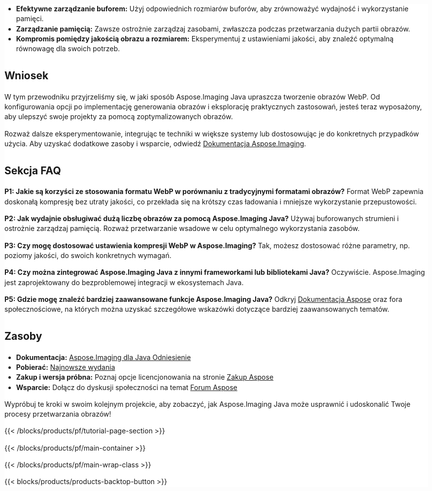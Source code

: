 - **Efektywne zarządzanie buforem:** Użyj odpowiednich rozmiarów buforów, aby zrównoważyć wydajność i wykorzystanie pamięci.
- **Zarządzanie pamięcią:** Zawsze ostrożnie zarządzaj zasobami, zwłaszcza podczas przetwarzania dużych partii obrazów.
- **Kompromis pomiędzy jakością obrazu a rozmiarem:** Eksperymentuj z ustawieniami jakości, aby znaleźć optymalną równowagę dla swoich potrzeb.

## Wniosek

W tym przewodniku przyjrzeliśmy się, w jaki sposób Aspose.Imaging Java upraszcza tworzenie obrazów WebP. Od konfigurowania opcji po implementację generowania obrazów i eksplorację praktycznych zastosowań, jesteś teraz wyposażony, aby ulepszyć swoje projekty za pomocą zoptymalizowanych obrazów.

Rozważ dalsze eksperymentowanie, integrując te techniki w większe systemy lub dostosowując je do konkretnych przypadków użycia. Aby uzyskać dodatkowe zasoby i wsparcie, odwiedź [Dokumentacja Aspose.Imaging](https://reference.aspose.com/imaging/java/).

## Sekcja FAQ

**P1: Jakie są korzyści ze stosowania formatu WebP w porównaniu z tradycyjnymi formatami obrazów?**
Format WebP zapewnia doskonałą kompresję bez utraty jakości, co przekłada się na krótszy czas ładowania i mniejsze wykorzystanie przepustowości.

**P2: Jak wydajnie obsługiwać dużą liczbę obrazów za pomocą Aspose.Imaging Java?**
Używaj buforowanych strumieni i ostrożnie zarządzaj pamięcią. Rozważ przetwarzanie wsadowe w celu optymalnego wykorzystania zasobów.

**P3: Czy mogę dostosować ustawienia kompresji WebP w Aspose.Imaging?**
Tak, możesz dostosować różne parametry, np. poziomy jakości, do swoich konkretnych wymagań.

**P4: Czy można zintegrować Aspose.Imaging Java z innymi frameworkami lub bibliotekami Java?**
Oczywiście. Aspose.Imaging jest zaprojektowany do bezproblemowej integracji w ekosystemach Java.

**P5: Gdzie mogę znaleźć bardziej zaawansowane funkcje Aspose.Imaging Java?**
Odkryj [Dokumentacja Aspose](https://reference.aspose.com/imaging/java/) oraz fora społecznościowe, na których można uzyskać szczegółowe wskazówki dotyczące bardziej zaawansowanych tematów.

## Zasoby

- **Dokumentacja:** [Aspose.Imaging dla Java Odniesienie](https://reference.aspose.com/imaging/java/)
- **Pobierać:** [Najnowsze wydania](https://releases.aspose.com/imaging/java/)
- **Zakup i wersja próbna:** Poznaj opcje licencjonowania na stronie [Zakup Aspose](https://purchase.aspose.com/buy)
- **Wsparcie:** Dołącz do dyskusji społeczności na temat [Forum Aspose](https://forum.aspose.com/c/imaging/10)

Wypróbuj te kroki w swoim kolejnym projekcie, aby zobaczyć, jak Aspose.Imaging Java może usprawnić i udoskonalić Twoje procesy przetwarzania obrazów!

{{< /blocks/products/pf/tutorial-page-section >}}

{{< /blocks/products/pf/main-container >}}

{{< /blocks/products/pf/main-wrap-class >}}

{{< blocks/products/products-backtop-button >}}